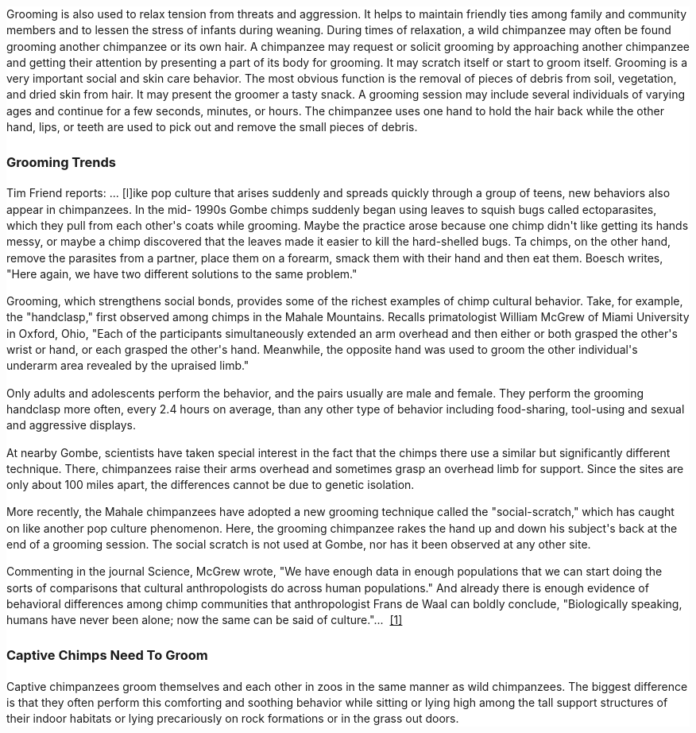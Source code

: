 Grooming is also used to relax tension from threats and aggression. It helps to maintain friendly ties among family and community members and to lessen the stress of infants during weaning. During times of relaxation, a wild chimpanzee may often be found grooming another chimpanzee or its own hair. A chimpanzee may request or solicit grooming by approaching another chimpanzee and getting their attention by presenting a part of its body for grooming. It may scratch itself or start to groom itself. Grooming is a very important social and skin care behavior. The most obvious function is the removal of pieces of debris from soil, vegetation, and dried skin from hair. It may present the groomer a tasty snack. A grooming session may include several individuals of varying ages and continue for a few seconds, minutes, or hours. The chimpanzee uses one hand to hold the hair back while the other hand, lips, or teeth are used to pick out and remove the small pieces of debris. 

### Grooming Trends


Tim Friend reports: ... [l]ike pop culture that arises suddenly and spreads quickly through a group of teens, new behaviors also appear in chimpanzees. In the mid- 1990s Gombe chimps suddenly began using leaves to squish bugs called ectoparasites, which they pull from each other's coats while grooming. Maybe the practice arose because one chimp didn't like getting its hands messy, or maybe a chimp discovered that the leaves made it easier to kill the hard-shelled bugs. Ta chimps, on the other hand, remove the parasites from a partner, place them on a forearm, smack them with their hand and then eat them. Boesch writes, "Here again, we have two different solutions to the same problem." 

Grooming, which strengthens social bonds, provides some of the richest examples of chimp cultural behavior. Take, for example, the "handclasp," first observed among chimps in the Mahale Mountains. Recalls primatologist William McGrew of Miami University in Oxford, Ohio, "Each of the participants simultaneously extended an arm overhead and then either or both grasped the other's wrist or hand, or each grasped the other's hand. Meanwhile, the opposite hand was used to groom the other individual's underarm area revealed by the upraised limb." 

Only adults and adolescents perform the behavior, and the pairs usually are male and female. They perform the grooming handclasp more often, every 2.4 hours on average, than any other type of behavior including food-sharing, tool-using and sexual and aggressive displays. 

At nearby Gombe, scientists have taken special interest in the fact that the chimps there use a similar but significantly different technique. There, chimpanzees raise their arms overhead and sometimes grasp an overhead limb for support. Since the sites are only about 100 miles apart, the differences cannot be due to genetic isolation. 

More recently, the Mahale chimpanzees have adopted a new grooming technique called the "social-scratch," which has caught on like another pop culture phenomenon. Here, the grooming chimpanzee rakes the hand up and down his subject's back at the end of a grooming session. The social scratch is not used at Gombe, nor has it been observed at any other site. 

Commenting in the journal Science, McGrew wrote, "We have enough data in enough populations that we can start doing the sorts of comparisons that cultural anthropologists do across human populations." And already there is enough evidence of behavioral differences among chimp communities that anthropologist Frans de Waal can boldly conclude, "Biologically speaking, humans have never been alone; now the same can be said of culture."...  [[1]](/http-www-findarticles-com-cf-dls-m1170-2000-sept-oct-64196607-p1-article-jhtml-term)

### Captive Chimps Need To Groom


Captive chimpanzees groom themselves and each other in zoos in the same manner as wild chimpanzees. The biggest difference is that they often perform this comforting and soothing behavior while sitting or lying high among the tall support structures of their indoor habitats or lying precariously on rock formations or in the grass out doors. 
